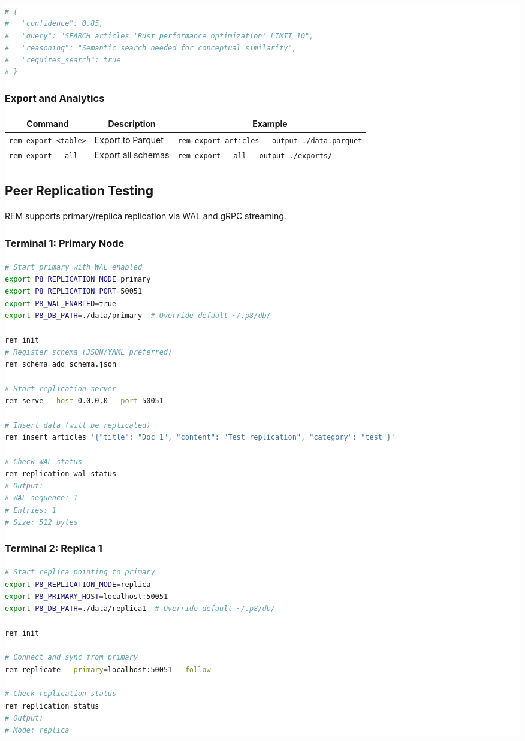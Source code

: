 ```bash
# {
#   "confidence": 0.85,
#   "query": "SEARCH articles 'Rust performance optimization' LIMIT 10",
#   "reasoning": "Semantic search needed for conceptual similarity",
#   "requires_search": true
# }
```

### Export and Analytics

| Command | Description | Example |
|---------|-------------|---------|
| `rem export <table>` | Export to Parquet | `rem export articles --output ./data.parquet` |
| `rem export --all` | Export all schemas | `rem export --all --output ./exports/` |

## Peer Replication Testing

REM supports primary/replica replication via WAL and gRPC streaming.

### Terminal 1: Primary Node

```bash
# Start primary with WAL enabled
export P8_REPLICATION_MODE=primary
export P8_REPLICATION_PORT=50051
export P8_WAL_ENABLED=true
export P8_DB_PATH=./data/primary  # Override default ~/.p8/db/

rem init
# Register schema (JSON/YAML preferred)
rem schema add schema.json

# Start replication server
rem serve --host 0.0.0.0 --port 50051

# Insert data (will be replicated)
rem insert articles '{"title": "Doc 1", "content": "Test replication", "category": "test"}'

# Check WAL status
rem replication wal-status
# Output:
# WAL sequence: 1
# Entries: 1
# Size: 512 bytes
```

### Terminal 2: Replica 1

```bash
# Start replica pointing to primary
export P8_REPLICATION_MODE=replica
export P8_PRIMARY_HOST=localhost:50051
export P8_DB_PATH=./data/replica1  # Override default ~/.p8/db/

rem init

# Connect and sync from primary
rem replicate --primary=localhost:50051 --follow

# Check replication status
rem replication status
# Output:
# Mode: replica
```